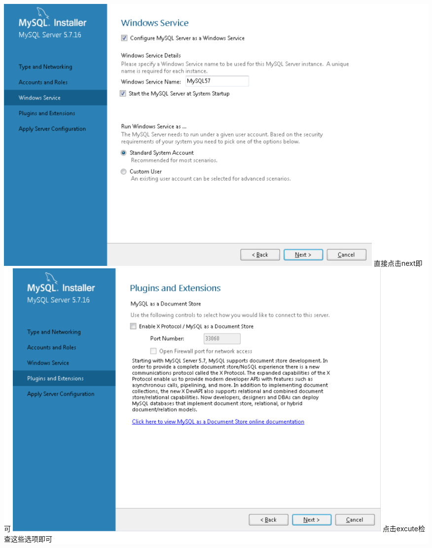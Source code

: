 ![](../../img/1564199647013-df4e4453-6b03-4343-96a5-513feb1a25c2.png?x-oss-process=image/resize,w_746#align=left&display=inline&height=532&originHeight=532&originWidth=746&status=done&width=746)
直接点击next即可
![](../../img/1564199844216-e0c9ad88-7a4e-4365-9a15-ad1edc453832.png?x-oss-process=image/resize,w_746#align=left&display=inline&height=534&originHeight=534&originWidth=746&status=done&width=746)
点击excute检查这些选项即可